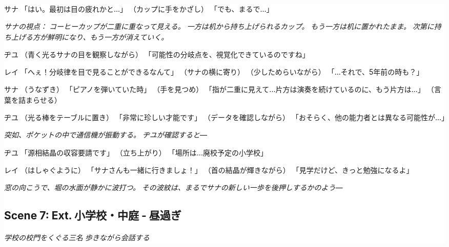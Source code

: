サナ
「はい。最初は目の疲れかと...」
（カップに手をかざし）
「でも、まるで...」

_サナの視点：_
_コーヒーカップが二重に重なって見える。_
_一方は机から持ち上げられるカップ。_
_もう一方は机に置かれたまま。_
_次第に持ち上げる方が鮮明になり、もう一方が消えていく。_

ヂユ
（青く光るサナの目を観察しながら）
「可能性の分岐点を、視覚化できているのですね」

レイ
「へぇ！分岐律を目で見ることができるなんて」
（サナの横に寄り）
（少しためらいながら）
「...それで、5年前の時も？」

サナ
（うなずき）
「ピアノを弾いていた時」
（手を見つめ）
「指が二重に見えて...片方は演奏を続けているのに、もう片方は...」
（言葉を詰まらせる）

ヂユ
（光る棒をテーブルに置き）
「非常に珍しい才能です」
（データを確認しながら）
「おそらく、他の能力者とは異なる可能性が...」

_突如、ポケットの中で通信機が振動する。_
_ヂユが確認すると―_

ヂユ
「源相結晶の収容要請です」
（立ち上がり）
「場所は...廃校予定の小学校」

レイ
（はしゃぐように）
「サナさんも一緒に行きましょ！」
（首の結晶が輝きながら）
「見学だけど、きっと勉強になるよ」

_窓の向こうで、堀の水面が静かに波打つ。_
_その波紋は、まるでサナの新しい一歩を後押しするかのよう―_

## Scene 7: Ext. 小学校・中庭 - 昼過ぎ

_学校の校門をくぐる三名_
_歩きながら会話する_
